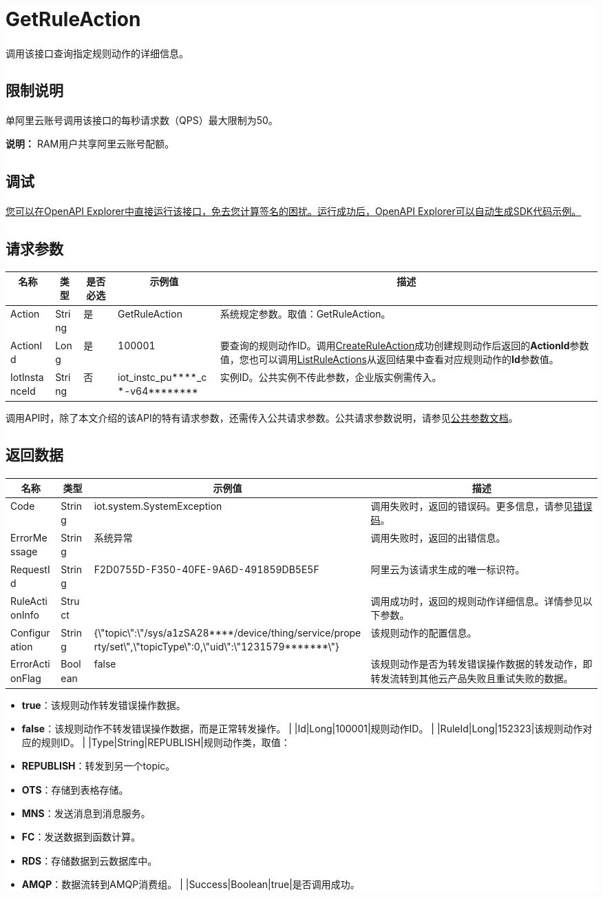 # GetRuleAction

调用该接口查询指定规则动作的详细信息。

## 限制说明

单阿里云账号调用该接口的每秒请求数（QPS）最大限制为50。

**说明：** RAM用户共享阿里云账号配额。

## 调试

[您可以在OpenAPI Explorer中直接运行该接口，免去您计算签名的困扰。运行成功后，OpenAPI Explorer可以自动生成SDK代码示例。](https://api.aliyun.com/#product=Iot&api=GetRuleAction&type=RPC&version=2018-01-20)

## 请求参数

|名称|类型|是否必选|示例值|描述|
|--|--|----|---|--|
|Action|String|是|GetRuleAction|系统规定参数。取值：GetRuleAction。 |
|ActionId|Long|是|100001|要查询的规则动作ID。调用[CreateRuleAction](~~69586~~)成功创建规则动作后返回的**ActionId**参数值，您也可以调用[ListRuleActions](~~69517~~)从返回结果中查看对应规则动作的**Id**参数值。 |
|IotInstanceId|String|否|iot\_instc\_pu\*\*\*\*\_c\*-v64\*\*\*\*\*\*\*\*|实例ID。公共实例不传此参数，企业版实例需传入。 |

调用API时，除了本文介绍的该API的特有请求参数，还需传入公共请求参数。公共请求参数说明，请参见[公共参数文档](~~30561~~)。

## 返回数据

|名称|类型|示例值|描述|
|--|--|---|--|
|Code|String|iot.system.SystemException|调用失败时，返回的错误码。更多信息，请参见[错误码](~~87387~~)。 |
|ErrorMessage|String|系统异常|调用失败时，返回的出错信息。 |
|RequestId|String|F2D0755D-F350-40FE-9A6D-491859DB5E5F|阿里云为该请求生成的唯一标识符。 |
|RuleActionInfo|Struct| |调用成功时，返回的规则动作详细信息。详情参见以下参数。 |
|Configuration|String|\{\\"topic\\":\\"/sys/a1zSA28\*\*\*\*/device/thing/service/property/set\\",\\"topicType\\":0,\\"uid\\":\\"1231579\*\*\*\*\*\*\*\\"\}|该规则动作的配置信息。 |
|ErrorActionFlag|Boolean|false|该规则动作是否为转发错误操作数据的转发动作，即转发流转到其他云产品失败且重试失败的数据。

 -   **true**：该规则动作转发错误操作数据。
-   **false**：该规则动作不转发错误操作数据，而是正常转发操作。 |
|Id|Long|100001|规则动作ID。 |
|RuleId|Long|152323|该规则动作对应的规则ID。 |
|Type|String|REPUBLISH|规则动作类，取值：

 -   **REPUBLISH**：转发到另一个topic。
-   **OTS**：存储到表格存储。
-   **MNS**：发送消息到消息服务。
-   **FC**：发送数据到函数计算。
-   **RDS**：存储数据到云数据库中。
-   **AMQP**：数据流转到AMQP消费组。 |
|Success|Boolean|true|是否调用成功。
